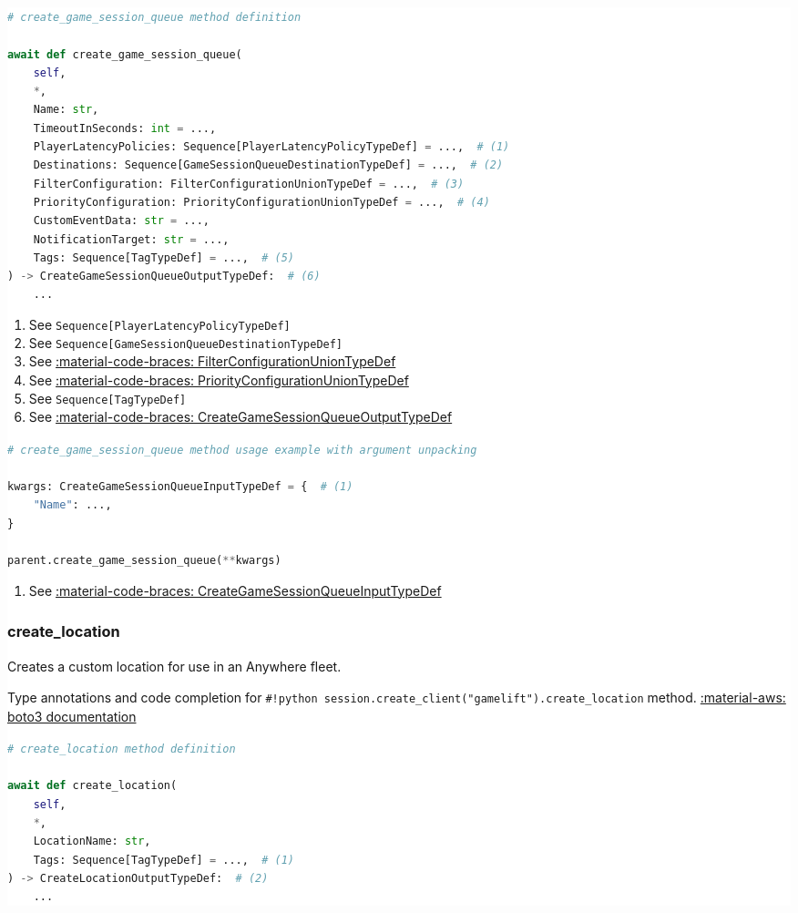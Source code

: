 ```python
# create_game_session_queue method definition

await def create_game_session_queue(
    self,
    *,
    Name: str,
    TimeoutInSeconds: int = ...,
    PlayerLatencyPolicies: Sequence[PlayerLatencyPolicyTypeDef] = ...,  # (1)
    Destinations: Sequence[GameSessionQueueDestinationTypeDef] = ...,  # (2)
    FilterConfiguration: FilterConfigurationUnionTypeDef = ...,  # (3)
    PriorityConfiguration: PriorityConfigurationUnionTypeDef = ...,  # (4)
    CustomEventData: str = ...,
    NotificationTarget: str = ...,
    Tags: Sequence[TagTypeDef] = ...,  # (5)
) -> CreateGameSessionQueueOutputTypeDef:  # (6)
    ...
```

1. See `Sequence[PlayerLatencyPolicyTypeDef]`
2. See `Sequence[GameSessionQueueDestinationTypeDef]`
3. See [:material-code-braces: FilterConfigurationUnionTypeDef](#filterconfigurationuniontypedef)
4. See [:material-code-braces: PriorityConfigurationUnionTypeDef](#priorityconfigurationuniontypedef)
5. See `Sequence[TagTypeDef]`
6. See [:material-code-braces: CreateGameSessionQueueOutputTypeDef](./type_defs.md#creategamesessionqueueoutputtypedef)


```python
# create_game_session_queue method usage example with argument unpacking

kwargs: CreateGameSessionQueueInputTypeDef = {  # (1)
    "Name": ...,
}

parent.create_game_session_queue(**kwargs)
```

1. See [:material-code-braces: CreateGameSessionQueueInputTypeDef](./type_defs.md#creategamesessionqueueinputtypedef)

### create\_location

Creates a custom location for use in an Anywhere fleet.

Type annotations and code completion for `#!python session.create_client("gamelift").create_location` method.
[:material-aws: boto3 documentation](https://boto3.amazonaws.com/v1/documentation/api/latest/reference/services/gamelift/client/create_location.html)

```python
# create_location method definition

await def create_location(
    self,
    *,
    LocationName: str,
    Tags: Sequence[TagTypeDef] = ...,  # (1)
) -> CreateLocationOutputTypeDef:  # (2)
    ...
```
